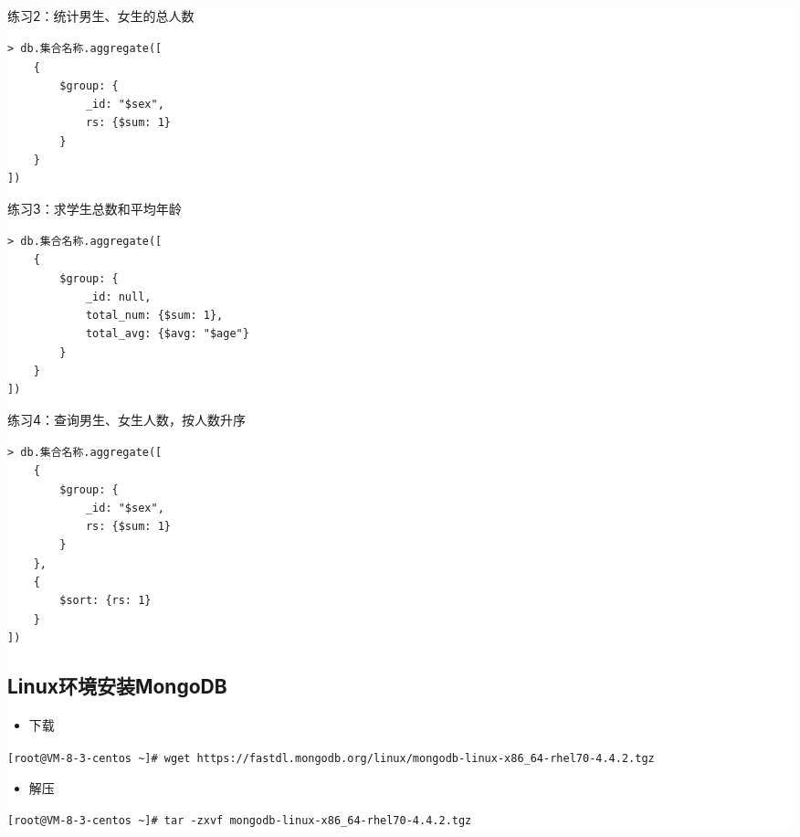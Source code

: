 练习2：统计男生、女生的总人数

```mongo
> db.集合名称.aggregate([
    {
        $group: {
            _id: "$sex", 
            rs: {$sum: 1}
        }
    }
])
```

练习3：求学生总数和平均年龄

```mongo
> db.集合名称.aggregate([
    {
        $group: {
            _id: null, 
            total_num: {$sum: 1}, 
            total_avg: {$avg: "$age"}
        }
    }
])
```

练习4：查询男生、女生人数，按人数升序

```mongo
> db.集合名称.aggregate([
    {
        $group: {
            _id: "$sex", 
            rs: {$sum: 1}
        }
    },
    {
        $sort: {rs: 1}
    }
])
```

## **Linux环境安装MongoDB**

- 下载

```shell
[root@VM-8-3-centos ~]# wget https://fastdl.mongodb.org/linux/mongodb-linux-x86_64-rhel70-4.4.2.tgz
```

- 解压

```shell
[root@VM-8-3-centos ~]# tar -zxvf mongodb-linux-x86_64-rhel70-4.4.2.tgz
```
